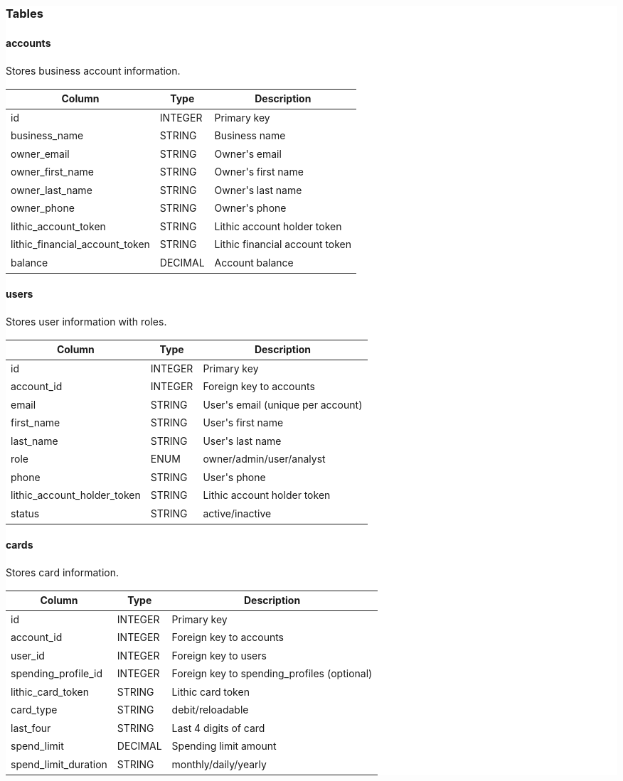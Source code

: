 ### Tables

#### accounts
Stores business account information.

| Column | Type | Description |
|--------|------|-------------|
| id | INTEGER | Primary key |
| business_name | STRING | Business name |
| owner_email | STRING | Owner's email |
| owner_first_name | STRING | Owner's first name |
| owner_last_name | STRING | Owner's last name |
| owner_phone | STRING | Owner's phone |
| lithic_account_token | STRING | Lithic account holder token |
| lithic_financial_account_token | STRING | Lithic financial account token |
| balance | DECIMAL | Account balance |

#### users
Stores user information with roles.

| Column | Type | Description |
|--------|------|-------------|
| id | INTEGER | Primary key |
| account_id | INTEGER | Foreign key to accounts |
| email | STRING | User's email (unique per account) |
| first_name | STRING | User's first name |
| last_name | STRING | User's last name |
| role | ENUM | owner/admin/user/analyst |
| phone | STRING | User's phone |
| lithic_account_holder_token | STRING | Lithic account holder token |
| status | STRING | active/inactive |

#### cards
Stores card information.

| Column | Type | Description |
|--------|------|-------------|
| id | INTEGER | Primary key |
| account_id | INTEGER | Foreign key to accounts |
| user_id | INTEGER | Foreign key to users |
| spending_profile_id | INTEGER | Foreign key to spending_profiles (optional) |
| lithic_card_token | STRING | Lithic card token |
| card_type | STRING | debit/reloadable |
| last_four | STRING | Last 4 digits of card |
| spend_limit | DECIMAL | Spending limit amount |
| spend_limit_duration | STRING | monthly/daily/yearly |